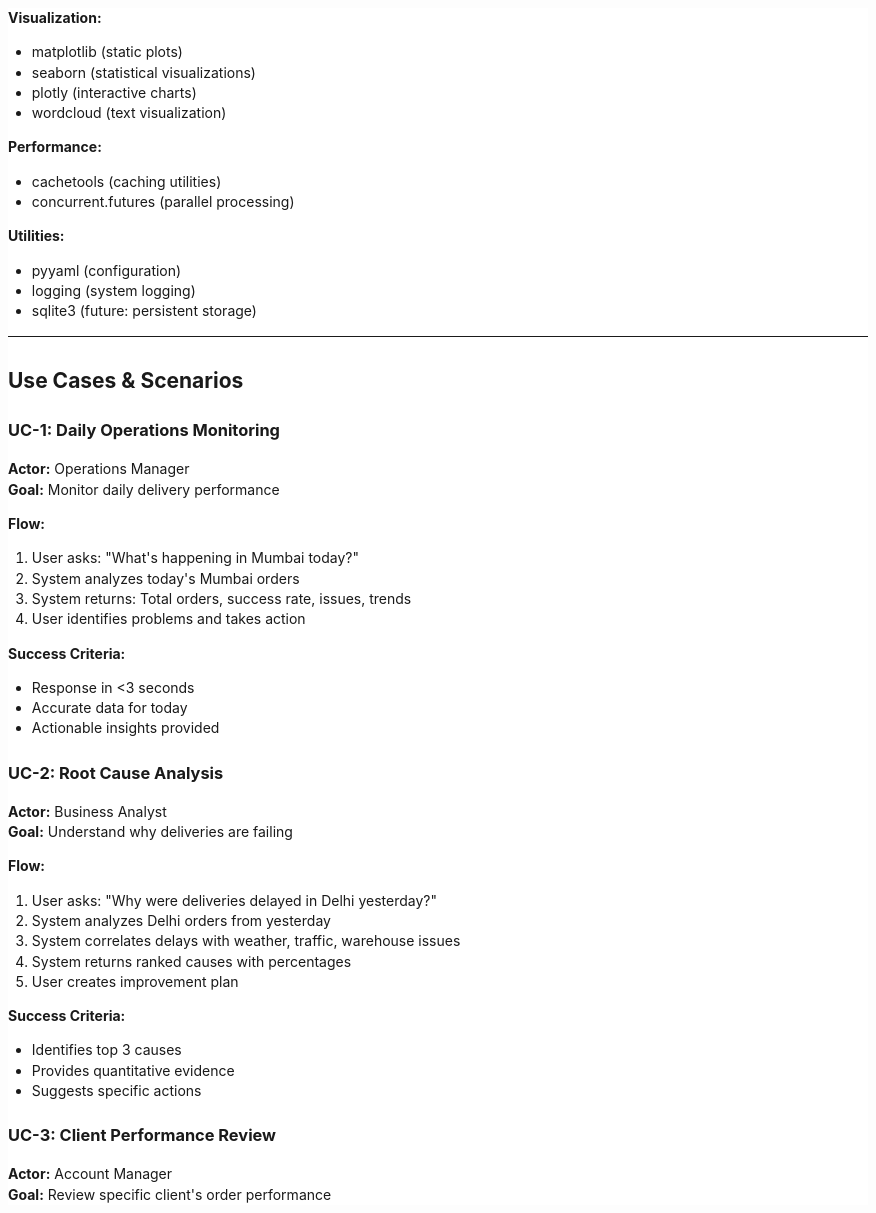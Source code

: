 **Visualization:**
- matplotlib (static plots)
- seaborn (statistical visualizations)
- plotly (interactive charts)
- wordcloud (text visualization)

**Performance:**
- cachetools (caching utilities)
- concurrent.futures (parallel processing)

**Utilities:**
- pyyaml (configuration)
- logging (system logging)
- sqlite3 (future: persistent storage)

---

## Use Cases & Scenarios

### UC-1: Daily Operations Monitoring
**Actor:** Operations Manager  
**Goal:** Monitor daily delivery performance

**Flow:**
1. User asks: "What's happening in Mumbai today?"
2. System analyzes today's Mumbai orders
3. System returns: Total orders, success rate, issues, trends
4. User identifies problems and takes action

**Success Criteria:**
- Response in <3 seconds
- Accurate data for today
- Actionable insights provided

### UC-2: Root Cause Analysis
**Actor:** Business Analyst  
**Goal:** Understand why deliveries are failing

**Flow:**
1. User asks: "Why were deliveries delayed in Delhi yesterday?"
2. System analyzes Delhi orders from yesterday
3. System correlates delays with weather, traffic, warehouse issues
4. System returns ranked causes with percentages
5. User creates improvement plan

**Success Criteria:**
- Identifies top 3 causes
- Provides quantitative evidence
- Suggests specific actions

### UC-3: Client Performance Review
**Actor:** Account Manager  
**Goal:** Review specific client's order performance
